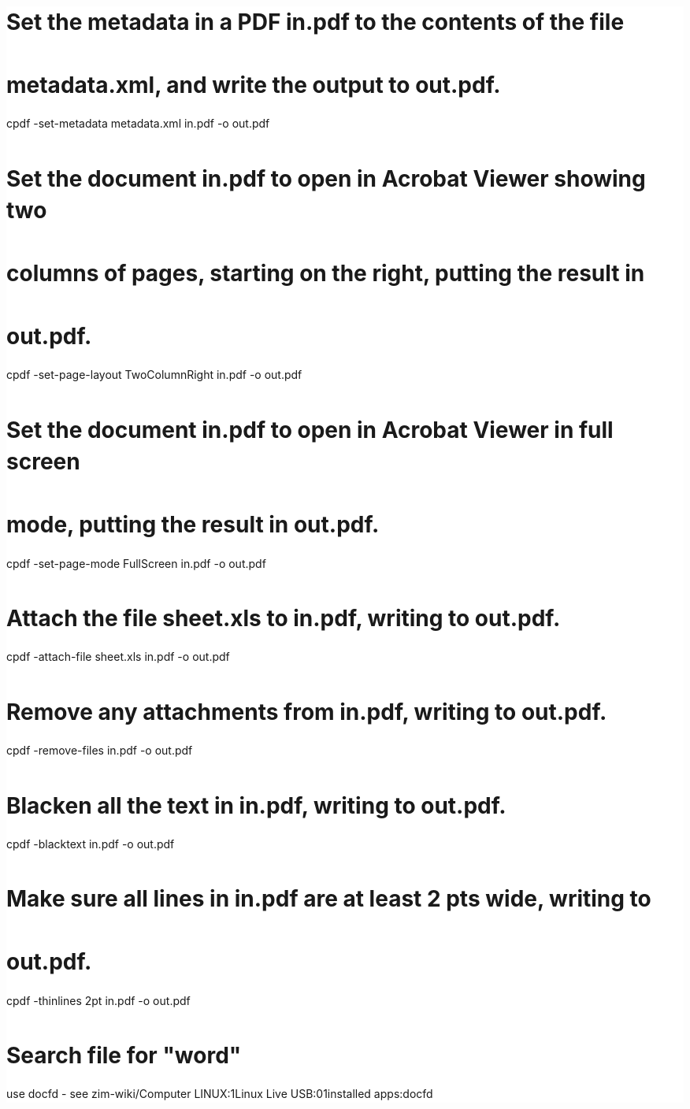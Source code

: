 # Set the metadata in a PDF in.pdf to the contents of the file
# metadata.xml, and write the output to out.pdf.
cpdf -set-metadata metadata.xml in.pdf -o out.pdf

# Set the document in.pdf to open in Acrobat Viewer showing two
# columns of pages, starting on the right, putting the result in
# out.pdf.
cpdf -set-page-layout TwoColumnRight in.pdf -o out.pdf

# Set the document in.pdf to open in Acrobat Viewer in full screen
# mode, putting the result in out.pdf.
cpdf -set-page-mode FullScreen in.pdf -o out.pdf

# Attach the file sheet.xls to in.pdf, writing to out.pdf.
cpdf -attach-file sheet.xls in.pdf -o out.pdf

# Remove any attachments from in.pdf, writing to out.pdf.
cpdf -remove-files in.pdf -o out.pdf

# Blacken all the text in in.pdf, writing to out.pdf.
cpdf -blacktext in.pdf -o out.pdf

# Make sure all lines in in.pdf are at least 2 pts wide, writing to
# out.pdf.
cpdf -thinlines 2pt in.pdf -o out.pdf


# Search file for "word"

use docfd - see zim-wiki/Computer LINUX:1Linux Live USB:01installed apps:docfd
